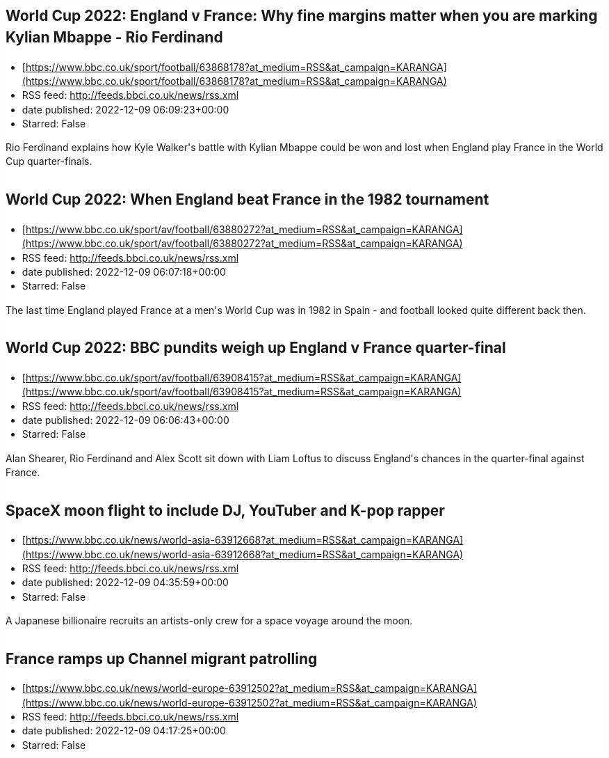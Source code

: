 ## World Cup 2022: England v France: Why fine margins matter when you are marking Kylian Mbappe - Rio Ferdinand
 - [https://www.bbc.co.uk/sport/football/63868178?at_medium=RSS&at_campaign=KARANGA](https://www.bbc.co.uk/sport/football/63868178?at_medium=RSS&at_campaign=KARANGA)
 - RSS feed: http://feeds.bbci.co.uk/news/rss.xml
 - date published: 2022-12-09 06:09:23+00:00
 - Starred: False

Rio Ferdinand explains how Kyle Walker's battle with Kylian Mbappe could be won and lost when England play France in the World Cup quarter-finals.

## World Cup 2022: When England beat France in the 1982 tournament
 - [https://www.bbc.co.uk/sport/av/football/63880272?at_medium=RSS&at_campaign=KARANGA](https://www.bbc.co.uk/sport/av/football/63880272?at_medium=RSS&at_campaign=KARANGA)
 - RSS feed: http://feeds.bbci.co.uk/news/rss.xml
 - date published: 2022-12-09 06:07:18+00:00
 - Starred: False

The last time England played France at a men's World Cup was in 1982 in Spain - and football looked quite different back then.

## World Cup 2022: BBC pundits weigh up England v France quarter-final
 - [https://www.bbc.co.uk/sport/av/football/63908415?at_medium=RSS&at_campaign=KARANGA](https://www.bbc.co.uk/sport/av/football/63908415?at_medium=RSS&at_campaign=KARANGA)
 - RSS feed: http://feeds.bbci.co.uk/news/rss.xml
 - date published: 2022-12-09 06:06:43+00:00
 - Starred: False

Alan Shearer, Rio Ferdinand and Alex Scott sit down with Liam Loftus to discuss England's chances in the quarter-final against France.

## SpaceX moon flight to include DJ, YouTuber and K-pop rapper
 - [https://www.bbc.co.uk/news/world-asia-63912668?at_medium=RSS&at_campaign=KARANGA](https://www.bbc.co.uk/news/world-asia-63912668?at_medium=RSS&at_campaign=KARANGA)
 - RSS feed: http://feeds.bbci.co.uk/news/rss.xml
 - date published: 2022-12-09 04:35:59+00:00
 - Starred: False

A Japanese billionaire recruits an artists-only crew for a space voyage around the moon.

## France ramps up Channel migrant patrolling
 - [https://www.bbc.co.uk/news/world-europe-63912502?at_medium=RSS&at_campaign=KARANGA](https://www.bbc.co.uk/news/world-europe-63912502?at_medium=RSS&at_campaign=KARANGA)
 - RSS feed: http://feeds.bbci.co.uk/news/rss.xml
 - date published: 2022-12-09 04:17:25+00:00
 - Starred: False
